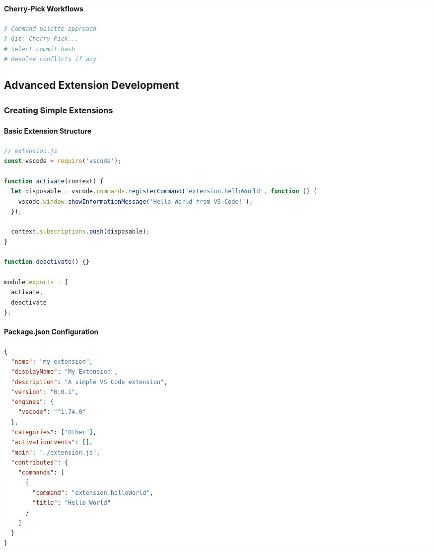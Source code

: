 #### Cherry-Pick Workflows
```bash
# Command palette approach
# Git: Cherry Pick...
# Select commit hash
# Resolve conflicts if any
```

## Advanced Extension Development

### Creating Simple Extensions

#### Basic Extension Structure
```javascript
// extension.js
const vscode = require('vscode');

function activate(context) {
  let disposable = vscode.commands.registerCommand('extension.helloWorld', function () {
    vscode.window.showInformationMessage('Hello World from VS Code!');
  });
  
  context.subscriptions.push(disposable);
}

function deactivate() {}

module.exports = {
  activate,
  deactivate
};
```

#### Package.json Configuration
```json
{
  "name": "my-extension",
  "displayName": "My Extension",
  "description": "A simple VS Code extension",
  "version": "0.0.1",
  "engines": {
    "vscode": "^1.74.0"
  },
  "categories": ["Other"],
  "activationEvents": [],
  "main": "./extension.js",
  "contributes": {
    "commands": [
      {
        "command": "extension.helloWorld",
        "title": "Hello World"
      }
    ]
  }
}
```

